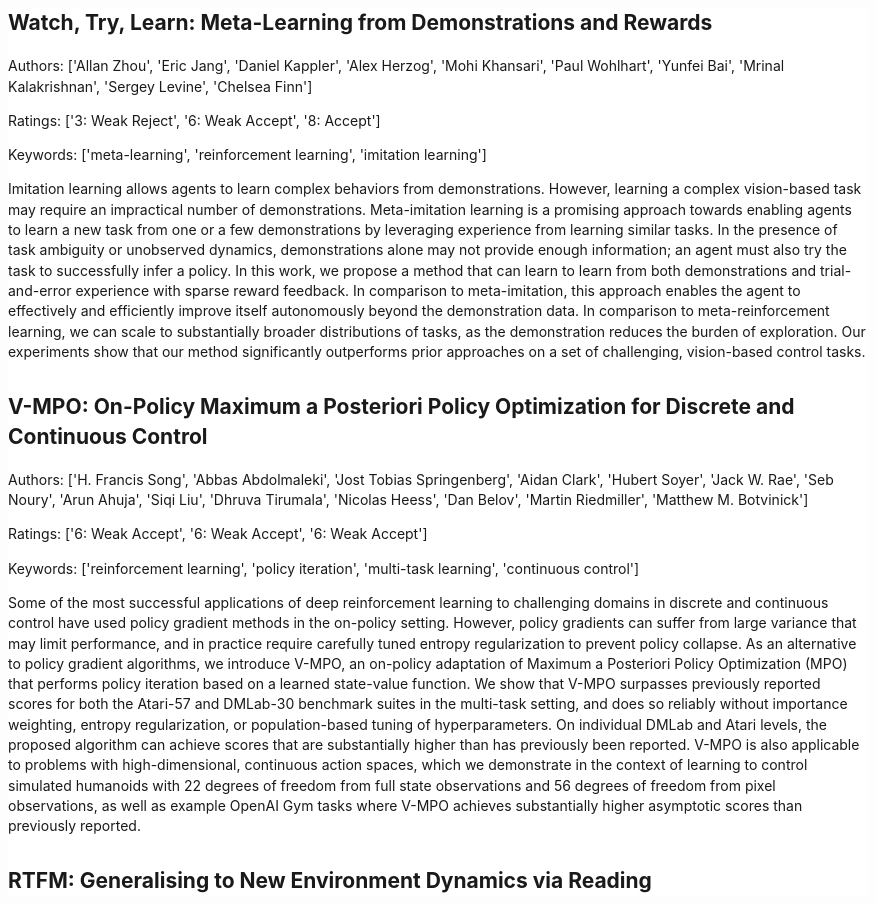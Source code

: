 
## Watch, Try, Learn: Meta-Learning from Demonstrations and Rewards

Authors: ['Allan Zhou', 'Eric Jang', 'Daniel Kappler', 'Alex Herzog', 'Mohi Khansari', 'Paul Wohlhart', 'Yunfei Bai', 'Mrinal Kalakrishnan', 'Sergey Levine', 'Chelsea Finn']

Ratings: ['3: Weak Reject', '6: Weak Accept', '8: Accept']

Keywords: ['meta-learning', 'reinforcement learning', 'imitation learning']

Imitation learning allows agents to learn complex behaviors from demonstrations. However, learning a complex vision-based task may require an impractical number of demonstrations. Meta-imitation learning is a promising approach towards enabling agents to learn a new task from one or a few demonstrations by leveraging experience from learning similar tasks. In the presence of task ambiguity or unobserved dynamics, demonstrations alone may not provide enough information; an agent must also try the task to successfully infer a policy. In this work, we propose a method that can learn to learn from both demonstrations and trial-and-error experience with sparse reward feedback. In comparison to meta-imitation, this approach enables the agent to effectively and efficiently improve itself autonomously beyond the demonstration data. In comparison to meta-reinforcement learning, we can scale to substantially broader distributions of tasks, as the demonstration reduces the burden of exploration. Our experiments show that our method significantly outperforms prior approaches on a set of challenging, vision-based control tasks.

## V-MPO: On-Policy Maximum a Posteriori Policy Optimization for Discrete and Continuous Control

Authors: ['H. Francis Song', 'Abbas Abdolmaleki', 'Jost Tobias Springenberg', 'Aidan Clark', 'Hubert Soyer', 'Jack W. Rae', 'Seb Noury', 'Arun Ahuja', 'Siqi Liu', 'Dhruva Tirumala', 'Nicolas Heess', 'Dan Belov', 'Martin Riedmiller', 'Matthew M. Botvinick']

Ratings: ['6: Weak Accept', '6: Weak Accept', '6: Weak Accept']

Keywords: ['reinforcement learning', 'policy iteration', 'multi-task learning', 'continuous control']

Some of the most successful applications of deep reinforcement learning to challenging domains in discrete and continuous control have used policy gradient methods in the on-policy setting. However, policy gradients can suffer from large variance that may limit performance, and in practice require carefully tuned entropy regularization to prevent policy collapse. As an alternative to policy gradient algorithms, we introduce V-MPO, an on-policy adaptation of Maximum a Posteriori Policy Optimization (MPO) that performs policy iteration based on a learned state-value function. We show that V-MPO surpasses previously reported scores for both the Atari-57 and DMLab-30 benchmark suites in the multi-task setting, and does so reliably without importance weighting, entropy regularization, or population-based tuning of hyperparameters. On individual DMLab and Atari levels, the proposed algorithm can achieve scores that are substantially higher than has previously been reported. V-MPO is also applicable to problems with high-dimensional, continuous action spaces, which we demonstrate in the context of learning to control simulated humanoids with 22 degrees of freedom from full state observations and 56 degrees of freedom from pixel observations, as well as example OpenAI Gym tasks where V-MPO achieves substantially higher asymptotic scores than previously reported.

## RTFM: Generalising to New Environment Dynamics via Reading
